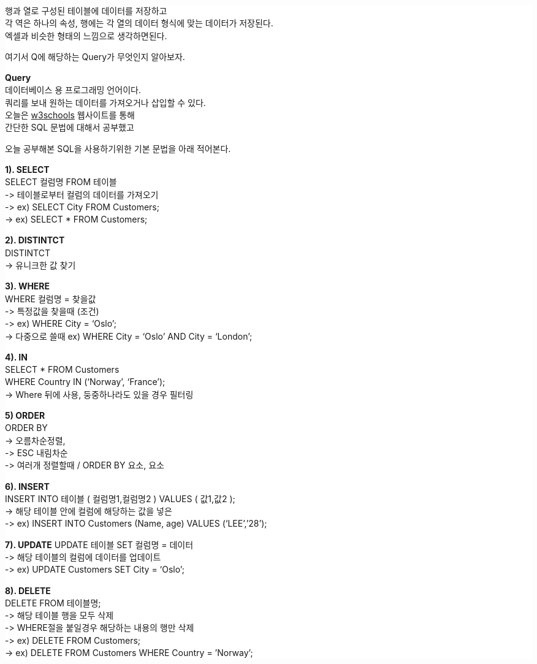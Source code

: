 행과 열로 구성된 테이블에 데이터를 저장하고  
각 역은 하나의 속성, 행에는 각 열의 데이터 형식에 맞는 데이터가 저장된다.  
엑셀과 비슷한 형태의 느낌으로 생각하면된다.  

여기서 Q에 해당하는 Query가 무엇인지 알아보자.

**Query**  
데이터베이스 용 프로그래밍 언어이다.  
쿼리를 보내 원하는 데이터를 가져오거나 삽입할 수 있다.  
오늘은 [w3schools] 웹사이트를 통해  
간단한 SQL 문법에 대해서 공부했고  

[w3schools]:https://www.w3schools.com/sql/sql_exercises.asp  

오늘 공부해본 SQL을 사용하기위한 기본 문법을 아래 적어본다.  

**1). SELECT**   
SELECT 컬럼명 FROM 테이블  
-> 테이블로부터 컬럼의 데이터를 가져오기  
-> ex) SELECT City FROM Customers;  
-> ex) SELECT \* FROM Customers;

**2). DISTINTCT**  
DISTINTCT  
-> 유니크한 값 찾기

**3). WHERE**  
WHERE 컬럼명 = 찾을값  
-> 특정값을 찾을때 (조건)  
-> ex) WHERE City = ‘Oslo’;  
-> 다중으로 쓸때 ex) WHERE City = ‘Oslo’ AND City = ‘London’;

**4). IN**  
SELECT \* FROM Customers  
WHERE Country IN (‘Norway’, ‘France’);  
-> Where 뒤에 사용, 둥중하나라도 있을 경우 필터링

**5) ORDER**  
ORDER BY  
-> 오름차순정렬,  
-> ESC 내림차순  
-> 여러개 정렬할때 / ORDER BY 요소, 요소

**6). INSERT**  
INSERT INTO 테이블 ( 컬럼명1,컬럼명2 ) VALUES ( 값1,값2 );  
-> 해당 테이블 안에 컬럼에 해당하는 값을 넣은  
-> ex) INSERT INTO Customers (Name, age) VALUES (‘LEE’,’28’);  

**7). UPDATE**
UPDATE 테이블 SET 컬럼명 = 데이터  
-> 해당 테이블의 컬럼에 데이터를 업데이트  
-> ex) UPDATE Customers SET City = ‘Oslo’;  

**8). DELETE**  
DELETE FROM 테이블명;  
-> 해당 테이블 행을 모두 삭제  
-> WHERE절을 붙일경우 해당하는 내용의 행만 삭제  
-> ex) DELETE FROM Customers;  
-> ex) DELETE FROM Customers WHERE Country = ’Norway’;  
